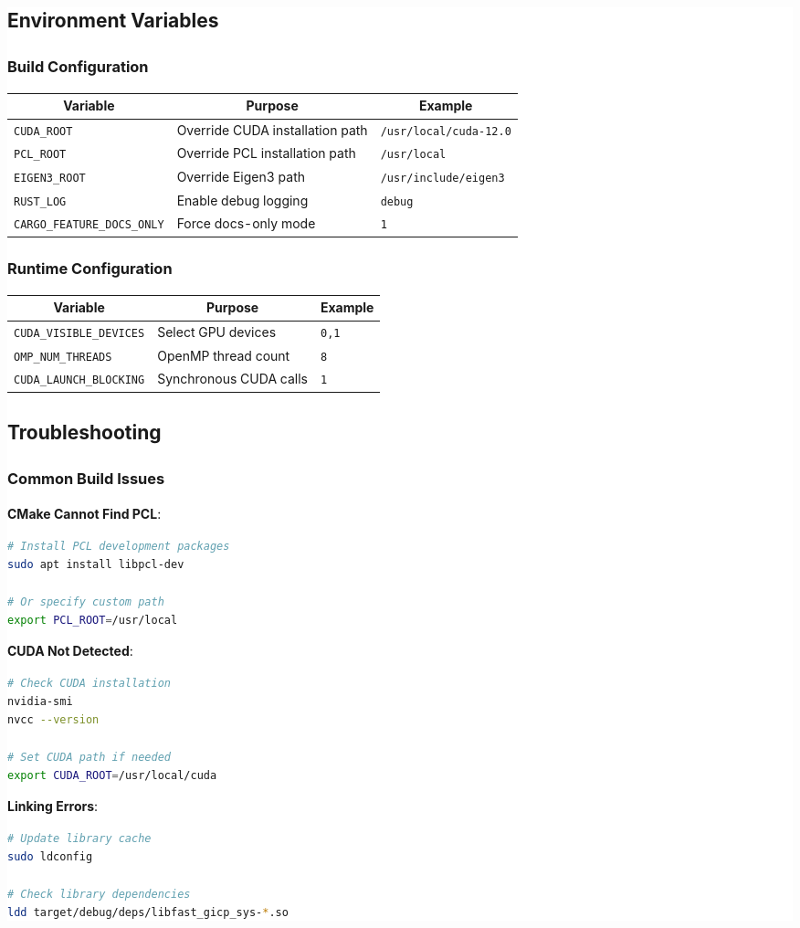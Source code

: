 ## Environment Variables

### Build Configuration

| Variable | Purpose | Example |
|----------|---------|---------|
| `CUDA_ROOT` | Override CUDA installation path | `/usr/local/cuda-12.0` |
| `PCL_ROOT` | Override PCL installation path | `/usr/local` |
| `EIGEN3_ROOT` | Override Eigen3 path | `/usr/include/eigen3` |
| `RUST_LOG` | Enable debug logging | `debug` |
| `CARGO_FEATURE_DOCS_ONLY` | Force docs-only mode | `1` |

### Runtime Configuration

| Variable | Purpose | Example |
|----------|---------|---------|
| `CUDA_VISIBLE_DEVICES` | Select GPU devices | `0,1` |
| `OMP_NUM_THREADS` | OpenMP thread count | `8` |
| `CUDA_LAUNCH_BLOCKING` | Synchronous CUDA calls | `1` |

## Troubleshooting

### Common Build Issues

**CMake Cannot Find PCL**:
```bash
# Install PCL development packages
sudo apt install libpcl-dev

# Or specify custom path
export PCL_ROOT=/usr/local
```

**CUDA Not Detected**:
```bash
# Check CUDA installation
nvidia-smi
nvcc --version

# Set CUDA path if needed
export CUDA_ROOT=/usr/local/cuda
```

**Linking Errors**:
```bash
# Update library cache
sudo ldconfig

# Check library dependencies
ldd target/debug/deps/libfast_gicp_sys-*.so
```
